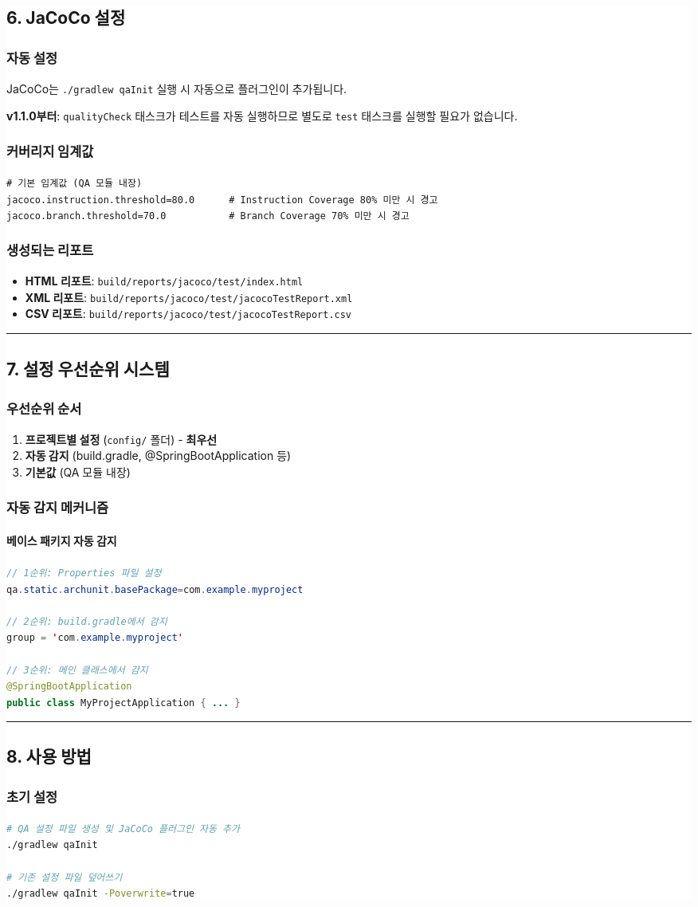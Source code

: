 ## 6. JaCoCo 설정

### 자동 설정
JaCoCo는 `./gradlew qaInit` 실행 시 자동으로 플러그인이 추가됩니다.

**v1.1.0부터**: `qualityCheck` 태스크가 테스트를 자동 실행하므로 별도로 `test` 태스크를 실행할 필요가 없습니다.

### 커버리지 임계값
```properties
# 기본 임계값 (QA 모듈 내장)
jacoco.instruction.threshold=80.0      # Instruction Coverage 80% 미만 시 경고
jacoco.branch.threshold=70.0           # Branch Coverage 70% 미만 시 경고
```

### 생성되는 리포트
- **HTML 리포트**: `build/reports/jacoco/test/index.html`
- **XML 리포트**: `build/reports/jacoco/test/jacocoTestReport.xml`
- **CSV 리포트**: `build/reports/jacoco/test/jacocoTestReport.csv`

---

## 7. 설정 우선순위 시스템

### 우선순위 순서
1. **프로젝트별 설정** (`config/` 폴더) - **최우선**
2. **자동 감지** (build.gradle, @SpringBootApplication 등)
3. **기본값** (QA 모듈 내장)

### 자동 감지 메커니즘

#### 베이스 패키지 자동 감지
```java
// 1순위: Properties 파일 설정
qa.static.archunit.basePackage=com.example.myproject

// 2순위: build.gradle에서 감지
group = 'com.example.myproject'

// 3순위: 메인 클래스에서 감지
@SpringBootApplication
public class MyProjectApplication { ... }
```

---

## 8. 사용 방법

### 초기 설정
```bash
# QA 설정 파일 생성 및 JaCoCo 플러그인 자동 추가
./gradlew qaInit

# 기존 설정 파일 덮어쓰기
./gradlew qaInit -Poverwrite=true
```
